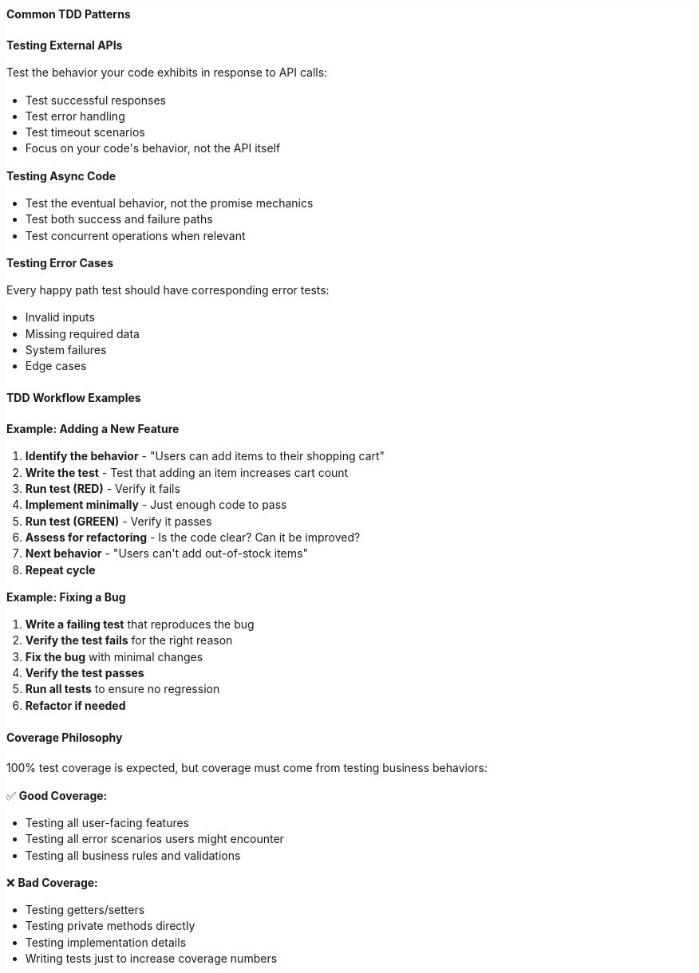 #### Common TDD Patterns

**Testing External APIs**

Test the behavior your code exhibits in response to API calls:
- Test successful responses
- Test error handling
- Test timeout scenarios
- Focus on your code's behavior, not the API itself

**Testing Async Code**

- Test the eventual behavior, not the promise mechanics
- Test both success and failure paths
- Test concurrent operations when relevant

**Testing Error Cases**

Every happy path test should have corresponding error tests:
- Invalid inputs
- Missing required data
- System failures
- Edge cases

#### TDD Workflow Examples

**Example: Adding a New Feature**

1. **Identify the behavior** - "Users can add items to their shopping cart"
2. **Write the test** - Test that adding an item increases cart count
3. **Run test (RED)** - Verify it fails
4. **Implement minimally** - Just enough code to pass
5. **Run test (GREEN)** - Verify it passes
6. **Assess for refactoring** - Is the code clear? Can it be improved?
7. **Next behavior** - "Users can't add out-of-stock items"
8. **Repeat cycle**

**Example: Fixing a Bug**

1. **Write a failing test** that reproduces the bug
2. **Verify the test fails** for the right reason
3. **Fix the bug** with minimal changes
4. **Verify the test passes**
5. **Run all tests** to ensure no regression
6. **Refactor if needed**

#### Coverage Philosophy

100% test coverage is expected, but coverage must come from testing business behaviors:

✅ **Good Coverage:**
- Testing all user-facing features
- Testing all error scenarios users might encounter
- Testing all business rules and validations

❌ **Bad Coverage:**
- Testing getters/setters
- Testing private methods directly
- Testing implementation details
- Writing tests just to increase coverage numbers

